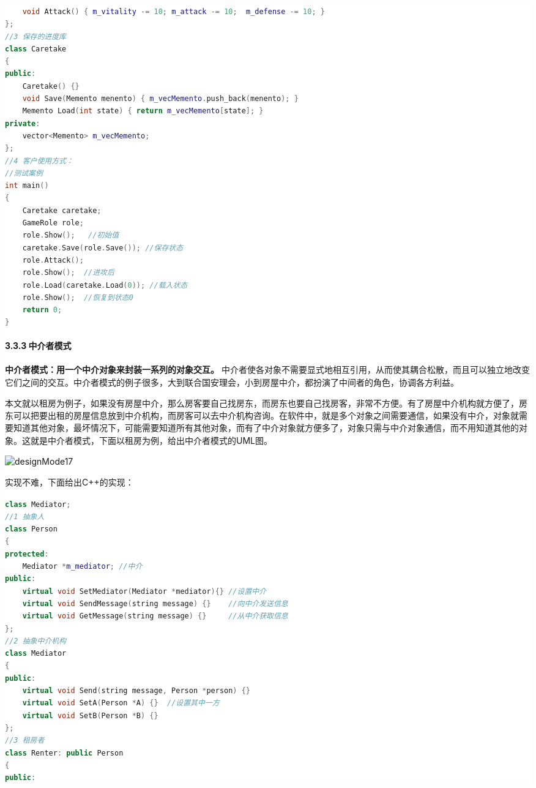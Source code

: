 ```c++
    void Attack() { m_vitality -= 10; m_attack -= 10;  m_defense -= 10; }  
};  
//3 保存的进度库  
class Caretake    
{  
public:  
    Caretake() {}  
    void Save(Memento menento) { m_vecMemento.push_back(menento); }  
    Memento Load(int state) { return m_vecMemento[state]; }  
private:  
    vector<Memento> m_vecMemento;  
};  
//4 客户使用方式：
//测试案例  
int main()  
{     
    Caretake caretake;  
    GameRole role;   
    role.Show();   //初始值  
    caretake.Save(role.Save()); //保存状态  
    role.Attack();     
    role.Show();  //进攻后  
    role.Load(caretake.Load(0)); //载入状态   
    role.Show();  //恢复到状态0  
    return 0;  
}  
```

#### 3.3.3 中介者模式

**中介者模式：用一个中介对象来封装一系列的对象交互。** 中介者使各对象不需要显式地相互引用，从而使其耦合松散，而且可以独立地改变它们之间的交互。中介者模式的例子很多，大到联合国安理会，小到房屋中介，都扮演了中间者的角色，协调各方利益。

本文就以租房为例子，如果没有房屋中介，那么房客要自己找房东，而房东也要自己找房客，非常不方便。有了房屋中介机构就方便了，房东可以把要出租的房屋信息放到中介机构，而房客可以去中介机构咨询。在软件中，就是多个对象之间需要通信，如果没有中介，对象就需要知道其他对象，最坏情况下，可能需要知道所有其他对象，而有了中介对象就方便多了，对象只需与中介对象通信，而不用知道其他的对象。这就是中介者模式，下面以租房为例，给出中介者模式的UML图。

![designMode17](../../images/designMode17.png)

实现不难，下面给出C++的实现：

```c++
class Mediator;  
//1 抽象人  
class Person  
{  
protected:  
    Mediator *m_mediator; //中介  
public:  
    virtual void SetMediator(Mediator *mediator){} //设置中介  
    virtual void SendMessage(string message) {}    //向中介发送信息  
    virtual void GetMessage(string message) {}     //从中介获取信息  
};  
//2 抽象中介机构  
class Mediator  
{  
public:  
    virtual void Send(string message, Person *person) {}  
    virtual void SetA(Person *A) {}  //设置其中一方  
    virtual void SetB(Person *B) {}  
};  
//3 租房者  
class Renter: public Person  
{  
public:  
```